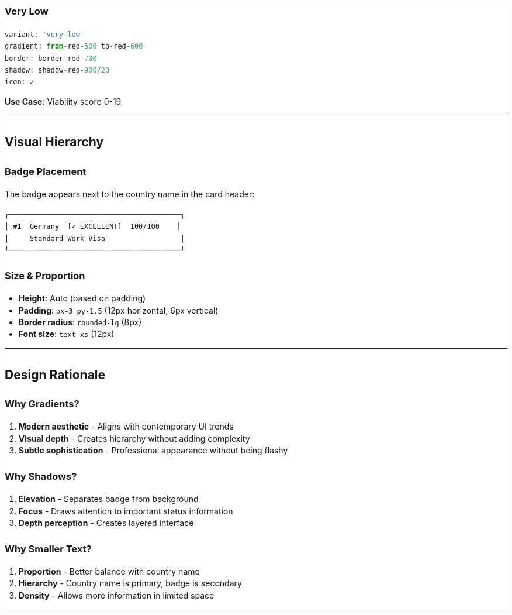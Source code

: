 
### Very Low
```typescript
variant: 'very-low'
gradient: from-red-500 to-red-600
border: border-red-700
shadow: shadow-red-900/20
icon: ✓
```
**Use Case**: Viability score 0-19

---

## Visual Hierarchy

### Badge Placement
The badge appears next to the country name in the card header:

```
┌─────────────────────────────────────────┐
│ #1  Germany  [✓ EXCELLENT]  100/100    │
│     Standard Work Visa                  │
└─────────────────────────────────────────┘
```

### Size & Proportion
- **Height**: Auto (based on padding)
- **Padding**: `px-3 py-1.5` (12px horizontal, 6px vertical)
- **Border radius**: `rounded-lg` (8px)
- **Font size**: `text-xs` (12px)

---

## Design Rationale

### Why Gradients?
1. **Modern aesthetic** - Aligns with contemporary UI trends
2. **Visual depth** - Creates hierarchy without adding complexity
3. **Subtle sophistication** - Professional appearance without being flashy

### Why Shadows?
1. **Elevation** - Separates badge from background
2. **Focus** - Draws attention to important status information
3. **Depth perception** - Creates layered interface

### Why Smaller Text?
1. **Proportion** - Better balance with country name
2. **Hierarchy** - Country name is primary, badge is secondary
3. **Density** - Allows more information in limited space

---